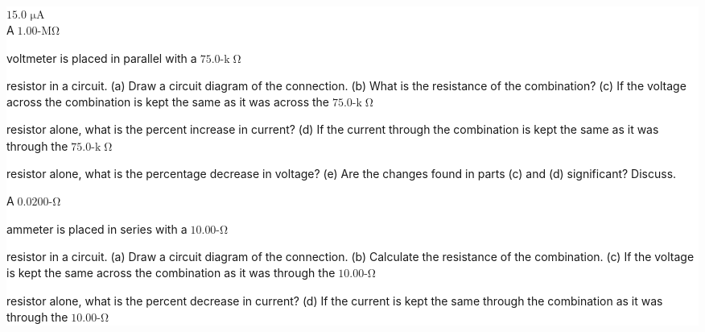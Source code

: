 </div>
<div data-type="solution" markdown="1">
<math xmlns="http://www.w3.org/1998/Math/MathML"> <semantics> <mrow> <mrow> <mrow> <mtext>15</mtext> <mtext>.</mtext> <mn>0 μA</mn> </mrow> </mrow> <mrow /> </mrow> <annotation encoding="StarMath 5.0"> size 12{"15" "." 0 mA} {}</annotation> </semantics> </math>

</div>
</div>

<div data-type="exercise" data-element-type="problems-exercises">
<div data-type="problem" markdown="1">
A <math xmlns="http://www.w3.org/1998/Math/MathML"><semantics><mrow><mrow><mrow><mn>1</mn><mtext>.</mtext><mtext>00</mtext><mtext>-MΩ</mtext></mrow></mrow><mrow /></mrow><annotation encoding="StarMath 5.0"> size 12{1 "." "00""-M" %OMEGA } {}</annotation></semantics></math>

 voltmeter is placed in parallel with a <math xmlns="http://www.w3.org/1998/Math/MathML"><semantics><mrow><mrow><mrow><mtext>75</mtext><mtext>.</mtext><mn>0</mn><mtext>-k</mtext><mo stretchy="false">Ω</mo></mrow></mrow><mrow /></mrow><annotation encoding="StarMath 5.0"> size 12{"75" "." 0"-k" %OMEGA } {}</annotation></semantics></math>

 resistor in a circuit. (a) Draw a circuit diagram of the connection. (b) What is the resistance of the combination? (c) If the voltage across the combination is kept the same as it was across the <math xmlns="http://www.w3.org/1998/Math/MathML"><semantics><mrow><mrow><mrow><mtext>75</mtext><mtext>.</mtext><mn>0</mn><mtext>-k</mtext><mo stretchy="false">Ω</mo></mrow></mrow><mrow /></mrow><annotation encoding="StarMath 5.0"> size 12{"75" "." 0"-k" %OMEGA } {}</annotation></semantics></math>

 resistor alone, what is the percent increase in current? (d) If the current through the combination is kept the same as it was through the <math xmlns="http://www.w3.org/1998/Math/MathML"><semantics><mrow><mrow><mrow><mtext>75</mtext><mtext>.</mtext><mn>0</mn><mtext>-k</mtext><mo stretchy="false">Ω</mo></mrow></mrow><mrow /></mrow><annotation encoding="StarMath 5.0"> size 12{"75" "." 0"-k" %OMEGA } {}</annotation></semantics></math>

 resistor alone, what is the percentage decrease in voltage? (e) Are the changes found in parts (c) and (d) significant? Discuss.

</div>
</div>

<div data-type="exercise" data-element-type="problems-exercises">
<div data-type="problem" markdown="1">
A <math xmlns="http://www.w3.org/1998/Math/MathML"><semantics><mrow><mrow><mrow><mn>0</mn><mtext>.</mtext><mrow><mtext>0200-Ω</mtext></mrow></mrow></mrow><mrow /></mrow></semantics></math>

 ammeter is placed in series with a <math xmlns="http://www.w3.org/1998/Math/MathML"><semantics><mrow><mrow><mrow><mtext>10</mtext><mtext>.</mtext><mrow><mtext>00-Ω</mtext></mrow></mrow></mrow><mrow /></mrow><annotation encoding="StarMath 5.0"> size 12{"10" "." "00"- %OMEGA } {}</annotation></semantics></math>

 resistor in a circuit. (a) Draw a circuit diagram of the connection. (b) Calculate the resistance of the combination. (c) If the voltage is kept the same across the combination as it was through the <math xmlns="http://www.w3.org/1998/Math/MathML"><semantics><mrow><mrow><mrow><mtext>10</mtext><mtext>.</mtext><mrow><mtext>00-Ω</mtext></mrow></mrow></mrow><mrow /></mrow><annotation encoding="StarMath 5.0"> size 12{"10" "." "00"- %OMEGA } {}</annotation></semantics></math>

 resistor alone, what is the percent decrease in current? (d) If the current is kept the same through the combination as it was through the <math xmlns="http://www.w3.org/1998/Math/MathML"><semantics><mrow><mrow><mrow><mtext>10</mtext><mtext>.</mtext><mrow><mtext>00-Ω</mtext></mrow></mrow></mrow><mrow /></mrow><annotation encoding="StarMath 5.0"> size 12{"10" "." "00"- %OMEGA } {}</annotation></semantics></math>
